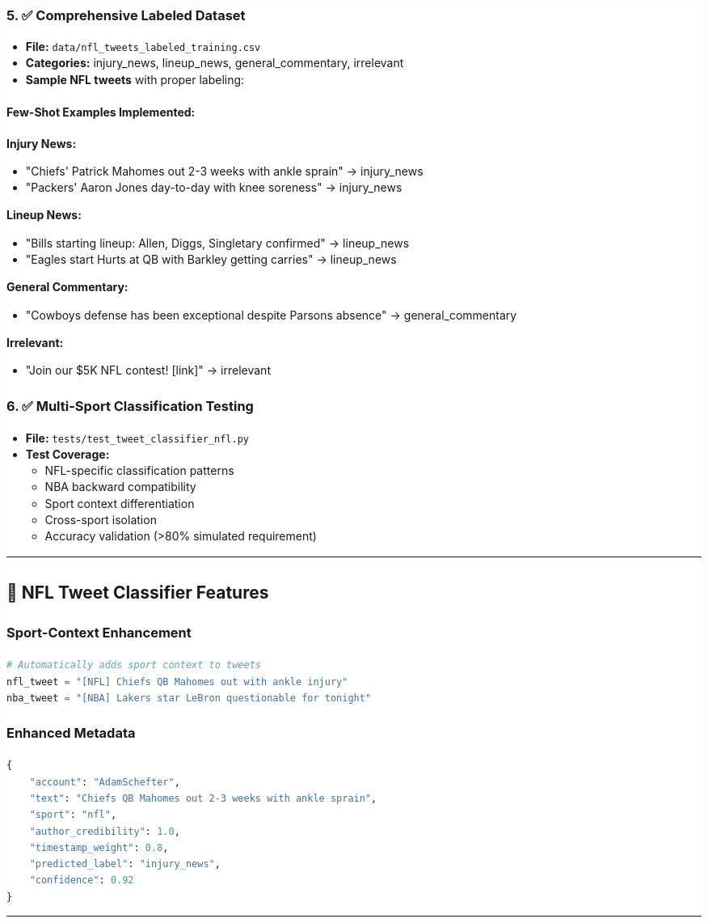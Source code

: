 ### 5. ✅ Comprehensive Labeled Dataset
- **File:** `data/nfl_tweets_labeled_training.csv`
- **Categories:** injury_news, lineup_news, general_commentary, irrelevant
- **Sample NFL tweets** with proper labeling:

#### Few-Shot Examples Implemented:
**Injury News:**
- "Chiefs' Patrick Mahomes out 2-3 weeks with ankle sprain" → injury_news
- "Packers' Aaron Jones day-to-day with knee soreness" → injury_news

**Lineup News:**
- "Bills starting lineup: Allen, Diggs, Singletary confirmed" → lineup_news
- "Eagles start Hurts at QB with Barkley getting carries" → lineup_news

**General Commentary:**
- "Cowboys defense has been exceptional despite Parsons absence" → general_commentary

**Irrelevant:**
- "Join our $5K NFL contest! [link]" → irrelevant

### 6. ✅ Multi-Sport Classification Testing
- **File:** `tests/test_tweet_classifier_nfl.py`
- **Test Coverage:**
  - NFL-specific classification patterns
  - NBA backward compatibility
  - Sport context differentiation
  - Cross-sport isolation
  - Accuracy validation (>80% simulated requirement)

---

## 🏈 NFL Tweet Classifier Features

### Sport-Context Enhancement
```python
# Automatically adds sport context to tweets
nfl_tweet = "[NFL] Chiefs QB Mahomes out with ankle injury"
nba_tweet = "[NBA] Lakers star LeBron questionable for tonight"
```

### Enhanced Metadata
```python
{
    "account": "AdamSchefter",
    "text": "Chiefs QB Mahomes out 2-3 weeks with ankle sprain",
    "sport": "nfl",
    "author_credibility": 1.0,
    "timestamp_weight": 0.8,
    "predicted_label": "injury_news",
    "confidence": 0.92
}
```

---